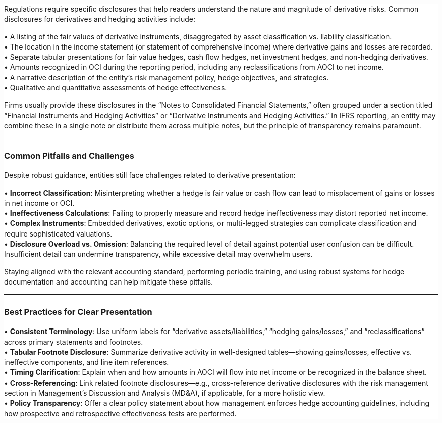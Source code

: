 Regulations require specific disclosures that help readers understand the nature and magnitude of derivative risks. Common disclosures for derivatives and hedging activities include:

• A listing of the fair values of derivative instruments, disaggregated by asset classification vs. liability classification.  
• The location in the income statement (or statement of comprehensive income) where derivative gains and losses are recorded.  
• Separate tabular presentations for fair value hedges, cash flow hedges, net investment hedges, and non-hedging derivatives.  
• Amounts recognized in OCI during the reporting period, including any reclassifications from AOCI to net income.  
• A narrative description of the entity’s risk management policy, hedge objectives, and strategies.  
• Qualitative and quantitative assessments of hedge effectiveness.  

Firms usually provide these disclosures in the “Notes to Consolidated Financial Statements,” often grouped under a section titled “Financial Instruments and Hedging Activities” or “Derivative Instruments and Hedging Activities.” In IFRS reporting, an entity may combine these in a single note or distribute them across multiple notes, but the principle of transparency remains paramount.

---

### Common Pitfalls and Challenges

Despite robust guidance, entities still face challenges related to derivative presentation:

• **Incorrect Classification**: Misinterpreting whether a hedge is fair value or cash flow can lead to misplacement of gains or losses in net income or OCI.  
• **Ineffectiveness Calculations**: Failing to properly measure and record hedge ineffectiveness may distort reported net income.  
• **Complex Instruments**: Embedded derivatives, exotic options, or multi-legged strategies can complicate classification and require sophisticated valuations.  
• **Disclosure Overload vs. Omission**: Balancing the required level of detail against potential user confusion can be difficult. Insufficient detail can undermine transparency, while excessive detail may overwhelm users.  

Staying aligned with the relevant accounting standard, performing periodic training, and using robust systems for hedge documentation and accounting can help mitigate these pitfalls.

---

### Best Practices for Clear Presentation

• **Consistent Terminology**: Use uniform labels for “derivative assets/liabilities,” “hedging gains/losses,” and “reclassifications” across primary statements and footnotes.  
• **Tabular Footnote Disclosure**: Summarize derivative activity in well-designed tables—showing gains/losses, effective vs. ineffective components, and line item references.  
• **Timing Clarification**: Explain when and how amounts in AOCI will flow into net income or be recognized in the balance sheet.  
• **Cross-Referencing**: Link related footnote disclosures—e.g., cross-reference derivative disclosures with the risk management section in Management’s Discussion and Analysis (MD&A), if applicable, for a more holistic view.  
• **Policy Transparency**: Offer a clear policy statement about how management enforces hedge accounting guidelines, including how prospective and retrospective effectiveness tests are performed.  
